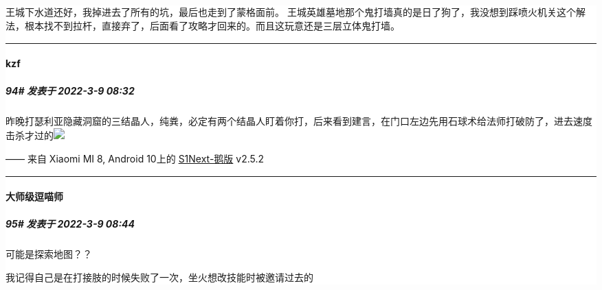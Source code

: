 王城下水道还好，我掉进去了所有的坑，最后也走到了蒙格面前。
王城英雄墓地那个鬼打墙真的是日了狗了，我没想到踩喷火机关这个解法，根本找不到拉杆，直接弃了，后面看了攻略才回来的。而且这玩意还是三层立体鬼打墙。



*****

####  kzf  
##### 94#       发表于 2022-3-9 08:32

昨晚打瑟利亚隐藏洞窟的三结晶人，纯粪，必定有两个结晶人盯着你打，后来看到建言，在门口左边先用石球术给法师打破防了，进去速度击杀才过的<img src="https://static.saraba1st.com/image/smiley/face2017/125.png" referrerpolicy="no-referrer">

—— 来自 Xiaomi MI 8, Android 10上的 [S1Next-鹅版](https://github.com/ykrank/S1-Next/releases) v2.5.2

*****

####  大师级逗喵师  
##### 95#       发表于 2022-3-9 08:44

可能是探索地图？？

我记得自己是在打接肢的时候失败了一次，坐火想改技能时被邀请过去的

